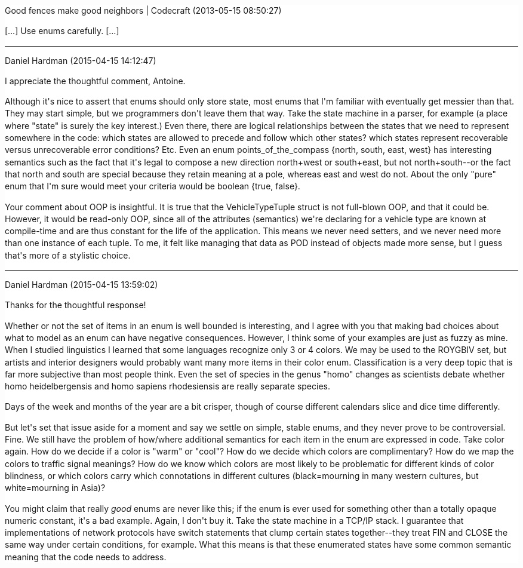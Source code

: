 
Good fences make good neighbors | Codecraft (2013-05-15 08:50:27)

[…] Use enums carefully. […]

---

Daniel Hardman (2015-04-15 14:12:47)

I appreciate the thoughtful comment, Antoine.

Although it's nice to assert that enums should only store state, most enums that I'm familiar with eventually get messier than that. They may start simple, but we programmers don't leave them that way. Take the state machine in a parser, for example (a place where "state" is surely the key interest.) Even there, there are logical relationships between the states that we need to represent somewhere in the code: which states are allowed to precede and follow which other states? which states represent recoverable versus unrecoverable error conditions? Etc. Even an enum points_of_the_compass {north, south, east, west} has interesting semantics such as the fact that it's legal to compose a new direction north+west or south+east, but not north+south--or the fact that north and south are special because they retain meaning at a pole, whereas east and west do not. About the only "pure" enum that I'm sure would meet your criteria would be boolean {true, false}.

Your comment about OOP is insightful. It is true that the VehicleTypeTuple struct is not full-blown OOP, and that it could be. However, it would be read-only OOP, since all of the attributes (semantics) we're declaring for a vehicle type are known at compile-time and are thus constant for the life of the application. This means we never need setters, and we never need more than one instance of each tuple. To me, it felt like managing that data as POD instead of objects made more sense, but I guess that's more of a stylistic choice.

---

Daniel Hardman (2015-04-15 13:59:02)

Thanks for the thoughtful response!

Whether or not the set of items in an enum is well bounded is interesting, and I agree with you that making bad choices about what to model as an enum can have negative consequences. However, I think some of your examples are just as fuzzy as mine. When I studied linguistics I learned that some languages recognize only 3 or 4 colors. We may be used to the ROYGBIV set, but artists and interior designers would probably want many more items in their color enum. Classification is a very deep topic that is far more subjective than most people think. Even the set of species in the genus "homo" changes as scientists debate whether homo heidelbergensis and homo sapiens rhodesiensis are really separate species.

Days of the week and months of the year are a bit crisper, though of course different calendars slice and dice time differently.

But let's set that issue aside for a moment and say we settle on simple, stable enums, and they never prove to be controversial. Fine. We still have the problem of how/where additional semantics for each item in the enum are expressed in code. Take color again. How do we decide if a color is "warm" or "cool"? How do we decide which colors are complimentary? How do we map the colors to traffic signal meanings? How do we know which colors are most likely to be problematic for different kinds of color blindness, or which colors carry which connotations in different cultures (black=mourning in many western cultures, but white=mourning in Asia)?

You might claim that really *good* enums are never like this; if the enum is ever used for something other than a totally opaque numeric constant, it's a bad example. Again, I don't buy it. Take the state machine in a TCP/IP stack. I guarantee that implementations of network protocols have switch statements that clump certain states together--they treat FIN and CLOSE the same way under certain conditions, for example. What this means is that these enumerated states have some common semantic meaning that the code needs to address. 
